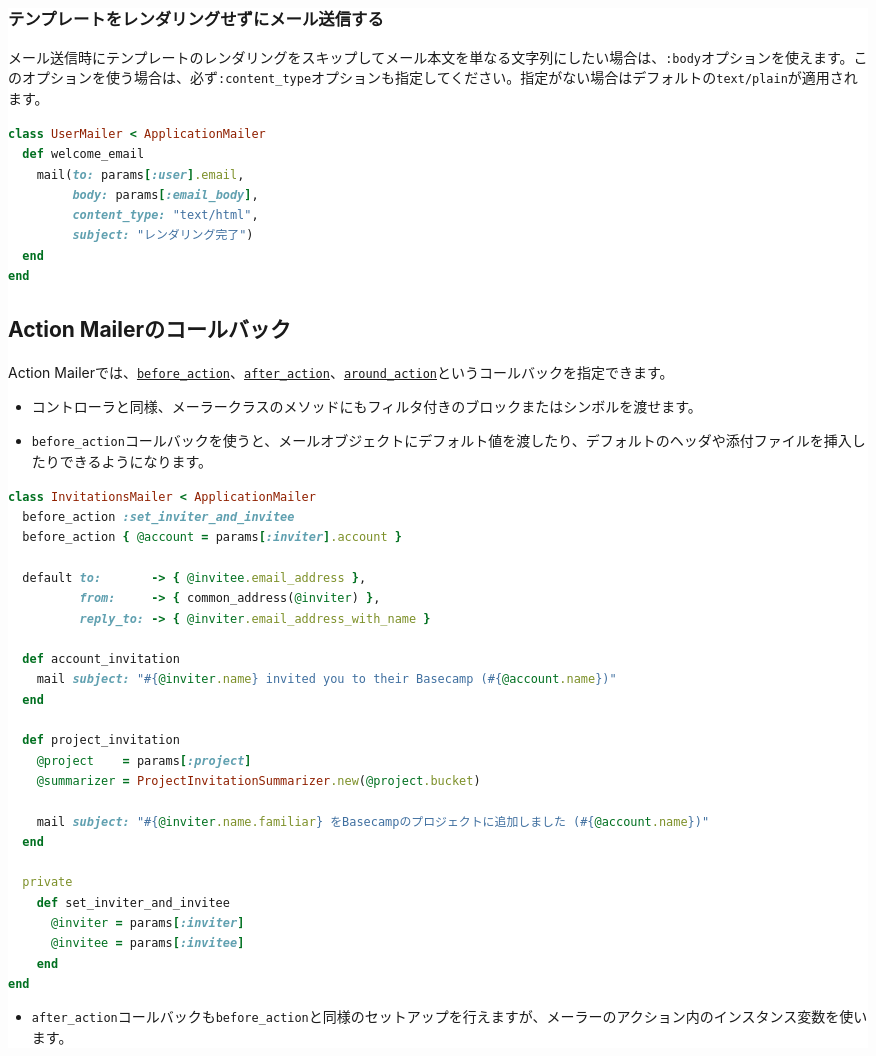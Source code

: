 ### テンプレートをレンダリングせずにメール送信する

メール送信時にテンプレートのレンダリングをスキップしてメール本文を単なる文字列にしたい場合は、`:body`オプションを使えます。このオプションを使う場合は、必ず`:content_type`オプションも指定してください。指定がない場合はデフォルトの`text/plain`が適用されます。

```ruby
class UserMailer < ApplicationMailer
  def welcome_email
    mail(to: params[:user].email,
         body: params[:email_body],
         content_type: "text/html",
         subject: "レンダリング完了")
  end
end
```

Action Mailerのコールバック
---------------------------

Action Mailerでは、[`before_action`][]、[`after_action`][]、[`around_action`][]というコールバックを指定できます。

* コントローラと同様、メーラークラスのメソッドにもフィルタ付きのブロックまたはシンボルを渡せます。

* `before_action`コールバックを使うと、メールオブジェクトにデフォルト値を渡したり、デフォルトのヘッダや添付ファイルを挿入したりできるようになります。

```ruby
class InvitationsMailer < ApplicationMailer
  before_action :set_inviter_and_invitee
  before_action { @account = params[:inviter].account }

  default to:       -> { @invitee.email_address },
          from:     -> { common_address(@inviter) },
          reply_to: -> { @inviter.email_address_with_name }

  def account_invitation
    mail subject: "#{@inviter.name} invited you to their Basecamp (#{@account.name})"
  end

  def project_invitation
    @project    = params[:project]
    @summarizer = ProjectInvitationSummarizer.new(@project.bucket)

    mail subject: "#{@inviter.name.familiar} をBasecampのプロジェクトに追加しました (#{@account.name})"
  end

  private
    def set_inviter_and_invitee
      @inviter = params[:inviter]
      @invitee = params[:invitee]
    end
end
```

* `after_action`コールバックも`before_action`と同様のセットアップを行えますが、メーラーのアクション内のインスタンス変数を使います。


[`ActionMailer::Base`]: https://api.rubyonrails.org/classes/ActionMailer/Base.html
[`default`]: https://api.rubyonrails.org/classes/ActionMailer/Base.html#method-c-default
[`mail`]: https://api.rubyonrails.org/classes/ActionMailer/Base.html#method-i-mail
[`ActionMailer::MessageDelivery`]: https://api.rubyonrails.org/classes/ActionMailer/MessageDelivery.html
[`deliver_later`]: https://api.rubyonrails.org/classes/ActionMailer/MessageDelivery.html#method-i-deliver_later
[`deliver_now`]: https://api.rubyonrails.org/classes/ActionMailer/MessageDelivery.html#method-i-deliver_now
[`Mail::Message`]: https://api.rubyonrails.org/classes/Mail/Message.html
[`message`]: https://api.rubyonrails.org/classes/ActionMailer/MessageDelivery.html#method-i-message
[`with`]: https://api.rubyonrails.org/classes/ActionMailer/Parameterized/ClassMethods.html#method-i-with
[`attachments`]: https://api.rubyonrails.org/classes/ActionMailer/Base.html#method-i-attachments
[`headers`]: https://api.rubyonrails.org/classes/ActionMailer/Base.html#method-i-headers
[`email_address_with_name`]: https://api.rubyonrails.org/classes/ActionMailer/Base.html#method-i-email_address_with_name
[`append_view_path`]: https://api.rubyonrails.org/classes/ActionView/ViewPaths/ClassMethods.html#method-i-append_view_path
[`prepend_view_path`]: https://api.rubyonrails.org/classes/ActionView/ViewPaths/ClassMethods.html#method-i-prepend_view_path
[`cache`]: https://api.rubyonrails.org/classes/ActionView/Helpers/CacheHelper.html#method-i-cache
[`layout`]: https://api.rubyonrails.org/classes/ActionView/Layouts/ClassMethods.html#method-i-layout
[`url_for`]: https://api.rubyonrails.org/classes/ActionView/RoutingUrlFor.html#method-i-url_for
[`after_action`]: https://api.rubyonrails.org/classes/AbstractController/Callbacks/ClassMethods.html#method-i-after_action
[`around_action`]: https://api.rubyonrails.org/classes/AbstractController/Callbacks/ClassMethods.html#method-i-around_action
[`before_action`]: https://api.rubyonrails.org/classes/AbstractController/Callbacks/ClassMethods.html#method-i-before_action
[`ActionMailer::MailHelper`]: https://api.rubyonrails.org/classes/ActionMailer/MailHelper.html
[MailHelper#mailer]: https://api.rubyonrails.org/classes/ActionMailer/MailHelper.html#method-i-mailer
[MailHelper#message]: https://api.rubyonrails.org/classes/ActionMailer/MailHelper.html#method-i-message
[`config.action_mailer.sendmail_settings`]: configuring.html#config-action-mailer-sendmail-settings
[`config.action_mailer.smtp_settings`]: configuring.html#config-action-mailer-smtp-settings